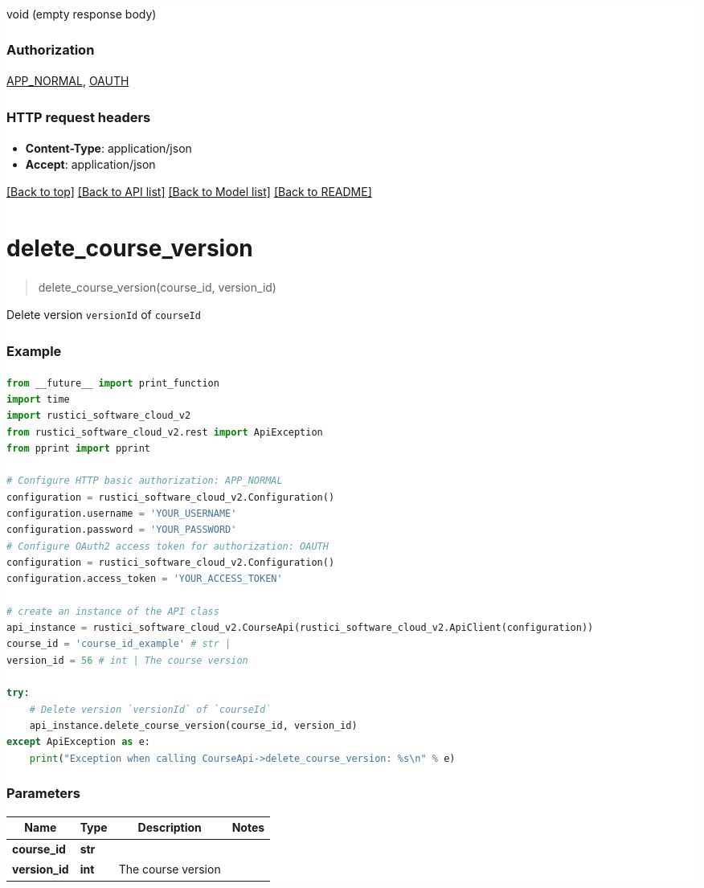void (empty response body)

### Authorization

[APP_NORMAL](../README.md#APP_NORMAL), [OAUTH](../README.md#OAUTH)

### HTTP request headers

 - **Content-Type**: application/json
 - **Accept**: application/json

[[Back to top]](#) [[Back to API list]](../README.md#documentation-for-api-endpoints) [[Back to Model list]](../README.md#documentation-for-models) [[Back to README]](../README.md)

# **delete_course_version**
> delete_course_version(course_id, version_id)

Delete version `versionId` of `courseId`

### Example
```python
from __future__ import print_function
import time
import rustici_software_cloud_v2
from rustici_software_cloud_v2.rest import ApiException
from pprint import pprint

# Configure HTTP basic authorization: APP_NORMAL
configuration = rustici_software_cloud_v2.Configuration()
configuration.username = 'YOUR_USERNAME'
configuration.password = 'YOUR_PASSWORD'
# Configure OAuth2 access token for authorization: OAUTH
configuration = rustici_software_cloud_v2.Configuration()
configuration.access_token = 'YOUR_ACCESS_TOKEN'

# create an instance of the API class
api_instance = rustici_software_cloud_v2.CourseApi(rustici_software_cloud_v2.ApiClient(configuration))
course_id = 'course_id_example' # str | 
version_id = 56 # int | The course version

try:
    # Delete version `versionId` of `courseId`
    api_instance.delete_course_version(course_id, version_id)
except ApiException as e:
    print("Exception when calling CourseApi->delete_course_version: %s\n" % e)
```

### Parameters

Name | Type | Description  | Notes
------------- | ------------- | ------------- | -------------
 **course_id** | **str**|  | 
 **version_id** | **int**| The course version | 
